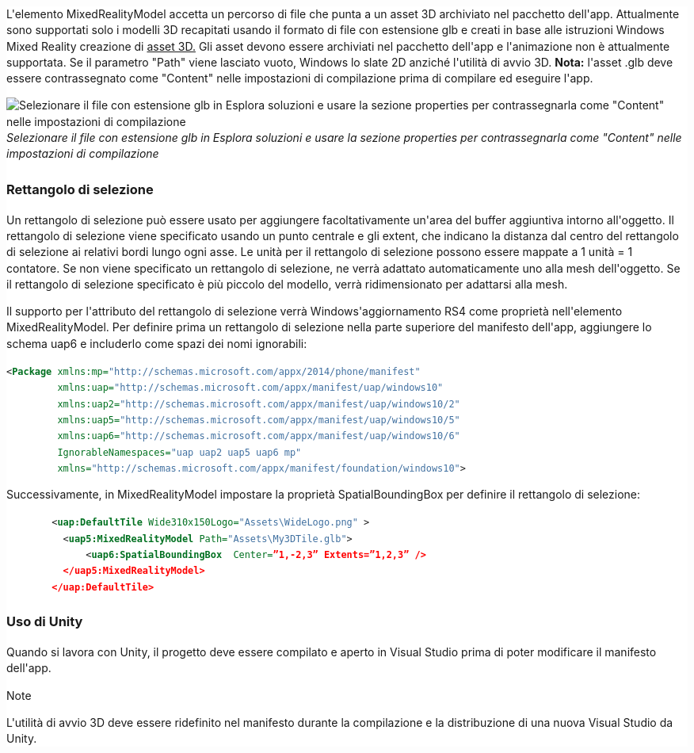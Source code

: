 L'elemento MixedRealityModel accetta un percorso di file che punta a un asset 3D archiviato nel pacchetto dell'app. Attualmente sono supportati solo i modelli 3D recapitati usando il formato di file con estensione glb e creati in base alle istruzioni Windows Mixed Reality creazione di [asset 3D.](creating-3d-models-for-use-in-the-windows-mixed-reality-home.md) Gli asset devono essere archiviati nel pacchetto dell'app e l'animazione non è attualmente supportata. Se il parametro "Path" viene lasciato vuoto, Windows lo slate 2D anziché l'utilità di avvio 3D. **Nota:** l'asset .glb deve essere contrassegnato come "Content" nelle impostazioni di compilazione prima di compilare ed eseguire l'app.


![Selezionare il file con estensione glb in Esplora soluzioni e usare la sezione properties per contrassegnarla come "Content" nelle impostazioni di compilazione](images/buildsetting-content-300px.png)<br>
*Selezionare il file con estensione glb in Esplora soluzioni e usare la sezione properties per contrassegnarla come "Content" nelle impostazioni di compilazione*

### <a name="bounding-box"></a>Rettangolo di selezione

Un rettangolo di selezione può essere usato per aggiungere facoltativamente un'area del buffer aggiuntiva intorno all'oggetto. Il rettangolo di selezione viene specificato usando un punto centrale e gli extent, che indicano la distanza dal centro del rettangolo di selezione ai relativi bordi lungo ogni asse. Le unità per il rettangolo di selezione possono essere mappate a 1 unità = 1 contatore. Se non viene specificato un rettangolo di selezione, ne verrà adattato automaticamente uno alla mesh dell'oggetto. Se il rettangolo di selezione specificato è più piccolo del modello, verrà ridimensionato per adattarsi alla mesh.

Il supporto per l'attributo del rettangolo di selezione verrà Windows'aggiornamento RS4 come proprietà nell'elemento MixedRealityModel. Per definire prima un rettangolo di selezione nella parte superiore del manifesto dell'app, aggiungere lo schema uap6 e includerlo come spazi dei nomi ignorabili:

```xml
<Package xmlns:mp="http://schemas.microsoft.com/appx/2014/phone/manifest" 
         xmlns:uap="http://schemas.microsoft.com/appx/manifest/uap/windows10" 
         xmlns:uap2="http://schemas.microsoft.com/appx/manifest/uap/windows10/2" 
         xmlns:uap5="http://schemas.microsoft.com/appx/manifest/uap/windows10/5"
         xmlns:uap6="http://schemas.microsoft.com/appx/manifest/uap/windows10/6"
         IgnorableNamespaces="uap uap2 uap5 uap6 mp"
         xmlns="http://schemas.microsoft.com/appx/manifest/foundation/windows10">
```
Successivamente, in MixedRealityModel impostare la proprietà SpatialBoundingBox per definire il rettangolo di selezione: 

```xml
        <uap:DefaultTile Wide310x150Logo="Assets\WideLogo.png" >
          <uap5:MixedRealityModel Path="Assets\My3DTile.glb">
              <uap6:SpatialBoundingBox  Center=”1,-2,3” Extents=”1,2,3” />
          </uap5:MixedRealityModel>
        </uap:DefaultTile>
```

### <a name="using-unity"></a>Uso di Unity

Quando si lavora con Unity, il progetto deve essere compilato e aperto in Visual Studio prima di poter modificare il manifesto dell'app. 

>[!NOTE]
>L'utilità di avvio 3D deve essere ridefinito nel manifesto durante la compilazione e la distribuzione di una nuova Visual Studio da Unity.
